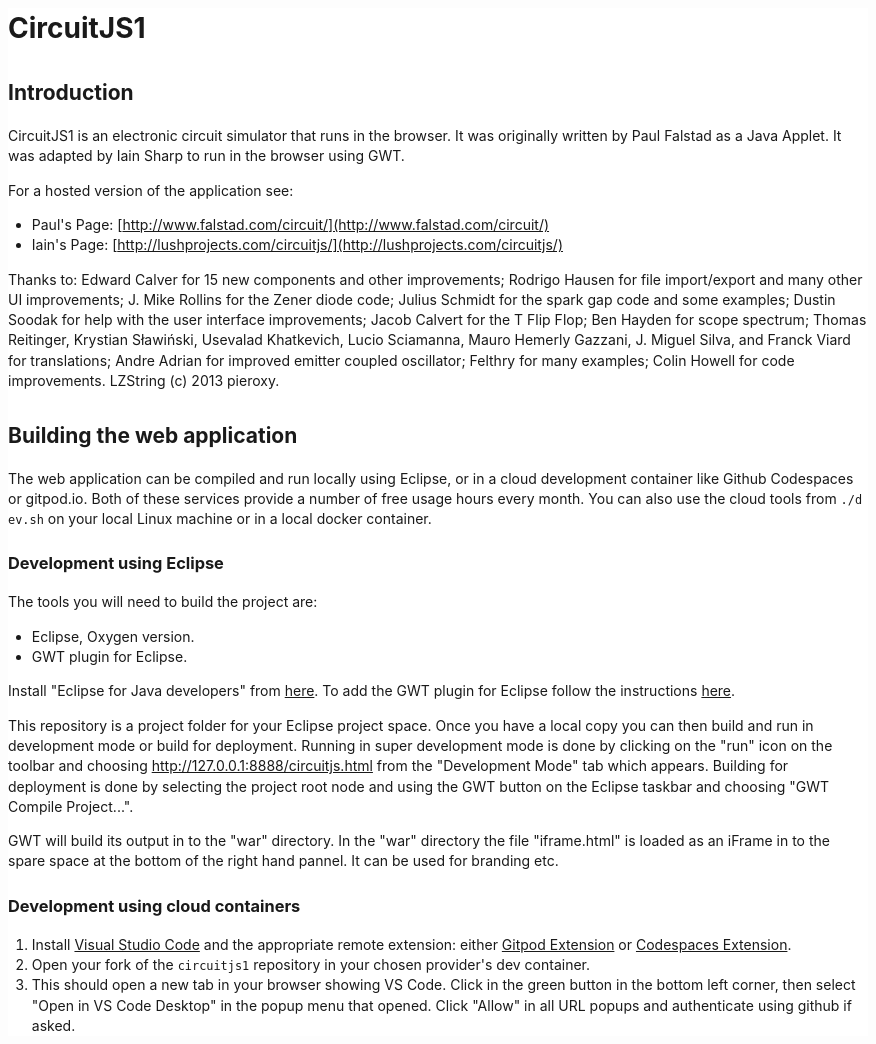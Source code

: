 # CircuitJS1

## Introduction

CircuitJS1 is an electronic circuit simulator that runs in the browser. It was originally written by Paul Falstad as a Java Applet. It was adapted by Iain Sharp to run in the browser using GWT.

For a hosted version of the application see:

* Paul's Page: [http://www.falstad.com/circuit/](http://www.falstad.com/circuit/)
* Iain's Page: [http://lushprojects.com/circuitjs/](http://lushprojects.com/circuitjs/)

Thanks to: Edward Calver for 15 new components and other improvements; Rodrigo Hausen for file import/export and many other UI improvements; J. Mike Rollins for the Zener diode code; Julius Schmidt for the spark gap code and some examples; Dustin Soodak for help with the user interface improvements; Jacob Calvert for the T Flip Flop; Ben Hayden for scope spectrum; Thomas Reitinger, Krystian Sławiński, Usevalad Khatkevich, Lucio Sciamanna, Mauro Hemerly Gazzani, J. Miguel Silva, and Franck Viard for translations; Andre Adrian for improved emitter coupled oscillator; Felthry for many examples; Colin Howell for code improvements. LZString (c) 2013 pieroxy.

## Building the web application

The web application can be compiled and run locally using Eclipse, or in a cloud development container like Github Codespaces or gitpod.io. Both of these services provide a number of free usage hours every month. You can also use the cloud tools from `./dev.sh` on your local Linux machine or in a local docker container.

### Development using Eclipse

The tools you will need to build the project are:

* Eclipse, Oxygen version.
* GWT plugin for Eclipse.

Install "Eclipse for Java developers" from [here](https://www.eclipse.org/downloads/packages/). To add the GWT plugin for Eclipse follow the instructions [here](https://gwt-plugins.github.io/documentation/gwt-eclipse-plugin/Download.html).

This repository is a project folder for your Eclipse project space. Once you have a local copy you can then build and run in development mode or build for deployment. Running in super development mode is done by clicking on the "run" icon on the toolbar and choosing http://127.0.0.1:8888/circuitjs.html from the "Development Mode" tab which appears. Building for deployment is done by selecting the project root node and using the GWT button on the Eclipse taskbar and choosing "GWT Compile Project...".

GWT will build its output in to the "war" directory. In the "war" directory the file "iframe.html" is loaded as an iFrame in to the spare space at the bottom of the right hand pannel. It can be used for branding etc.

### Development using cloud containers

1. Install [Visual Studio Code](https://code.visualstudio.com/) and the appropriate remote extension: either [Gitpod Extension](https://marketplace.visualstudio.com/items?itemName=gitpod.gitpod-desktop) or [Codespaces Extension](https://marketplace.visualstudio.com/items?itemName=GitHub.codespaces).
2. Open your fork of the `circuitjs1` repository in your chosen provider's dev container.
3. This should open a new tab in your browser showing VS Code. Click in the green button in the bottom left corner, then select "Open in VS Code Desktop" in the popup menu that opened. Click "Allow" in all URL popups and authenticate using github if asked.
